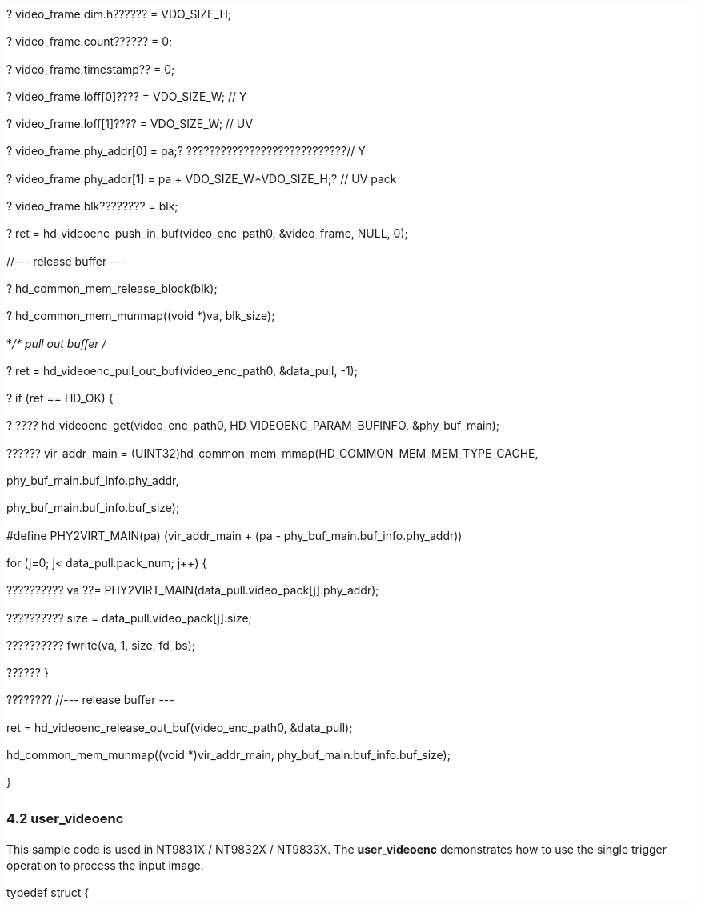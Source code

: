 ? video\_frame.dim.h?????? = VDO\_SIZE_H;

? video_frame.count?????? = 0;

? video_frame.timestamp?? = 0;

? video\_frame.loff\[0\]???? = VDO\_SIZE_W; // Y

? video\_frame.loff\[1\]???? = VDO\_SIZE_W; // UV

? video\_frame.phy\_addr\[0\] = pa;? ????????????????????????????// Y

? video\_frame.phy\_addr\[1\] = pa + VDO\_SIZE\_W*VDO\_SIZE\_H;? // UV pack

? video_frame.blk???????? = blk;

? ret = hd\_videoenc\_push\_in\_buf(video\_enc\_path0, &video_frame, NULL, 0);

//\-\-\- release buffer ---

? hd\_common\_mem\_release\_block(blk);

? hd\_common\_mem\_munmap((void *)va, blk\_size);

**/\* pull out buffer */**

? ret = hd\_videoenc\_pull\_out\_buf(video\_enc\_path0, &data_pull, -1);

? if (ret == HD_OK) {

? ???? hd\_videoenc\_get(video\_enc\_path0, HD\_VIDEOENC\_PARAM\_BUFINFO, &phy\_buf_main);

?????? vir\_addr\_main = (UINT32)hd\_common\_mem\_mmap(HD\_COMMON\_MEM\_MEM\_TYPE\_CACHE,

phy\_buf\_main.buf\_info.phy\_addr,

phy\_buf\_main.buf\_info.buf\_size);

#define PHY2VIRT\_MAIN(pa) (vir\_addr\_main + (pa - phy\_buf\_main.buf\_info.phy_addr))

for (j=0; j< data\_pull.pack\_num; j++) {

?????????? va ??= PHY2VIRT\_MAIN(data\_pull.video\_pack\[j\].phy\_addr);

?????????? size = data\_pull.video\_pack\[j\].size;

?????????? fwrite(va, 1, size, fd_bs);

?????? }

???????? //\-\-\- release buffer ---

ret = hd\_videoenc\_release\_out\_buf(video\_enc\_path0, &data_pull);

hd\_common\_mem\_munmap((void *)vir\_addr\_main, phy\_buf\_main.buf\_info.buf_size);

}

### 4.2 user_videoenc

This sample code is used in NT9831X / NT9832X / NT9833X. The **user_videoenc** demonstrates how to use the single trigger operation to process the input image.

typedef struct {
